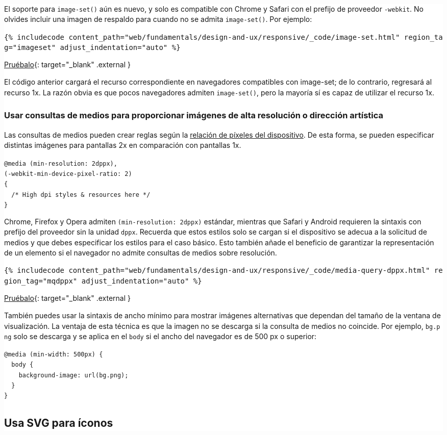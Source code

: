 El soporte para `image-set()` aún es nuevo, y solo es compatible con Chrome y Safari con el prefijo de proveedor `-webkit`. No olvides incluir una imagen de respaldo para cuando no se admita `image-set()`. Por ejemplo:

<pre class="prettyprint">{% includecode content_path="web/fundamentals/design-and-ux/responsive/_code/image-set.html" region_tag="imageset" adjust_indentation="auto" %}
</pre>

[Pruébalo](https://googlesamples.github.io/web-fundamentals/fundamentals/design-and-ux/media/image-set.html){: target="_blank" .external }

El código anterior cargará el recurso correspondiente en navegadores compatibles con image-set; de lo contrario, regresará al recurso 1x. La razón obvia es que pocos navegadores admiten `image-set()`, pero la mayoría sí es capaz de utilizar el recurso 1x.

### Usar consultas de medios para proporcionar imágenes de alta resolución o dirección artística

Las consultas de medios pueden crear reglas según la [relación de píxeles del dispositivo](http://www.html5rocks.com/en/mobile/high-dpi/#toc-bg). De esta forma, se pueden especificar distintas imágenes para pantallas 2x en comparación con pantallas 1x.

    @media (min-resolution: 2dppx),
    (-webkit-min-device-pixel-ratio: 2)
    {
      /* High dpi styles & resources here */
    }
    

Chrome, Firefox y Opera admiten `(min-resolution: 2dppx)` estándar, mientras que Safari y Android requieren la sintaxis con prefijo del proveedor sin la unidad `dppx`. Recuerda que estos estilos solo se cargan si el dispositivo se adecua a la solicitud de medios y que debes especificar los estilos para el caso básico. Esto también añade el beneficio de garantizar la representación de un elemento si el navegador no admite consultas de medios sobre resolución.

<pre class="prettyprint">{% includecode content_path="web/fundamentals/design-and-ux/responsive/_code/media-query-dppx.html" region_tag="mqdppx" adjust_indentation="auto" %}
</pre>

[Pruébalo](https://googlesamples.github.io/web-fundamentals/fundamentals/design-and-ux/media/media-query-dppx.html){: target="_blank" .external }

También puedes usar la sintaxis de ancho mínimo para mostrar imágenes alternativas que dependan del tamaño de la ventana de visualización. La ventaja de esta técnica es que la imagen no se descarga si la consulta de medios no coincide. Por ejemplo, `bg.png` solo se descarga y se aplica en el `body` si el ancho del navegador es de 500 px o superior:

    @media (min-width: 500px) {
      body {
        background-image: url(bg.png);
      }
    }
    

## Usa SVG para íconos
